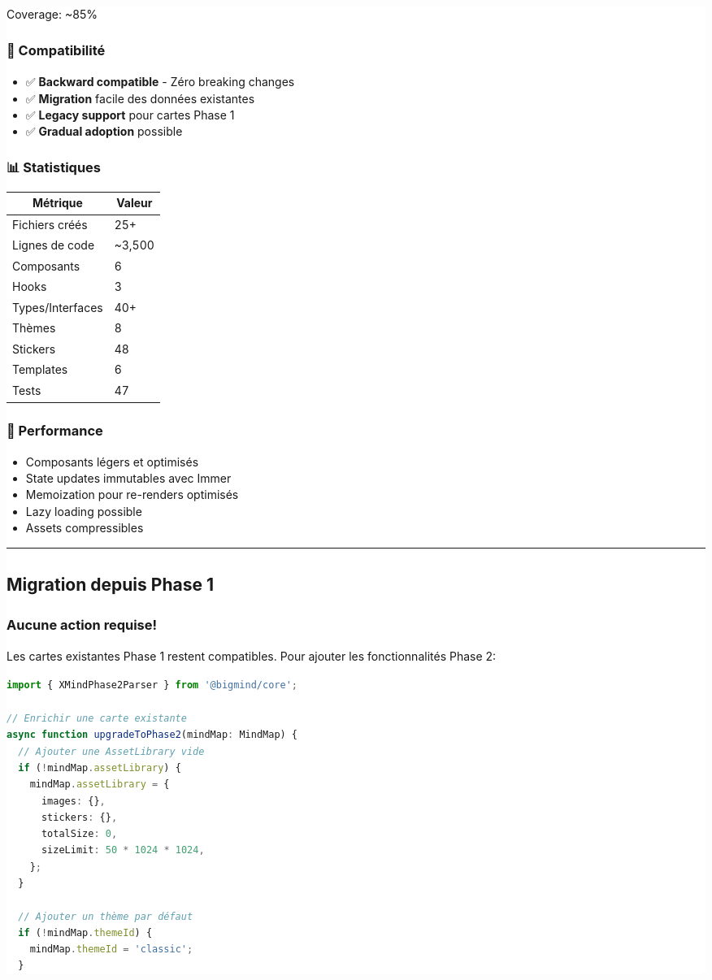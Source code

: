 Coverage: ~85%

### 🔄 Compatibilité

- ✅ **Backward compatible** - Zéro breaking changes
- ✅ **Migration** facile des données existantes
- ✅ **Legacy support** pour cartes Phase 1
- ✅ **Gradual adoption** possible

### 📊 Statistiques

| Métrique | Valeur |
|----------|--------|
| Fichiers créés | 25+ |
| Lignes de code | ~3,500 |
| Composants | 6 |
| Hooks | 3 |
| Types/Interfaces | 40+ |
| Thèmes | 8 |
| Stickers | 48 |
| Templates | 6 |
| Tests | 47 |

### 🚀 Performance

- Composants légers et optimisés
- State updates immutables avec Immer
- Memoization pour re-renders optimisés
- Lazy loading possible
- Assets compressibles

---

## Migration depuis Phase 1

### Aucune action requise!

Les cartes existantes Phase 1 restent compatibles. Pour ajouter les fonctionnalités Phase 2:

```typescript
import { XMindPhase2Parser } from '@bigmind/core';

// Enrichir une carte existante
async function upgradeToPhase2(mindMap: MindMap) {
  // Ajouter une AssetLibrary vide
  if (!mindMap.assetLibrary) {
    mindMap.assetLibrary = {
      images: {},
      stickers: {},
      totalSize: 0,
      sizeLimit: 50 * 1024 * 1024,
    };
  }

  // Ajouter un thème par défaut
  if (!mindMap.themeId) {
    mindMap.themeId = 'classic';
  }
```